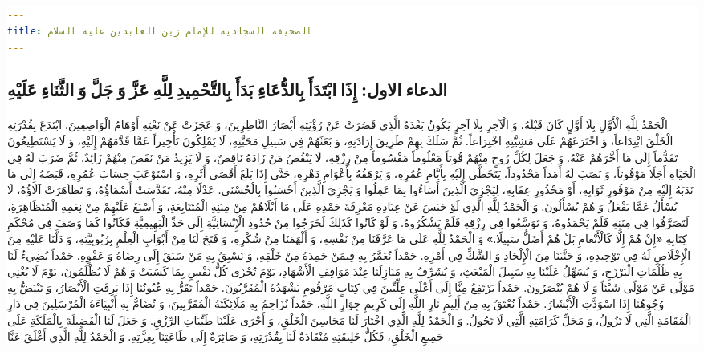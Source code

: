 ```yaml
---
title: الصحيفة السجادية للإمام زين العابدين عليه السلام
---
```


## الدعاء الاول: **إِذَا ابْتَدَأَ بِالدُّعَاءِ بَدَأَ بِالتَّحْمِيدِ لِلَّهِ عَزَّ وَ جَلَّ وَ الثَّنَاءِ عَلَيْهِ**

الْحَمْدُ لِلَّهِ الْأَوَّلِ بِلَا أَوَّلٍ كَانَ قَبْلَهُ، وَ الْآخِرِ بِلَا آخِرٍ يَكُونُ بَعْدَهُ الَّذِي قَصُرَتْ عَنْ
رُؤْيَتِهِ أَبْصَارُ النَّاظِرِينَ، وَ عَجَزَتْ عَنْ نَعْتِهِ أَوْهَامُ الْوَاصِفِينَ. ابْتَدَعَ بِقُدْرَتِهِ الْخَلْقَ
ابْتِدَاعاً، وَ اخْتَرَعَهُمْ عَلَى مَشِيَّتِهِ اخْتِرَاعاً. ثُمَّ سَلَكَ بِهِمْ طَرِيقَ إِرَادَتِهِ، وَ بَعَثَهُمْ فِي
سَبِيلِ مَحَبَّتِهِ، لَا يَمْلِكُونَ تَأْخِيراً عَمَّا قَدَّمَهُمْ إِلَيْهِ، وَ لَا يَسْتَطِيعُونَ تَقَدُّماً إِلَى مَا
أَخَّرَهُمْ عَنْهُ. وَ جَعَلَ لِكُلِّ رُوحٍ مِنْهُمْ قُوتاً مَعْلُوماً مَقْسُوماً مِنْ رِزْقِهِ، لَا يَنْقُصُ مَنْ
زَادَهُ نَاقِصٌ، وَ لَا يَزِيدُ مَنْ نَقَصَ مِنْهُمْ زَائِدٌ. ثُمَّ ضَرَبَ لَهُ فِي الْحَيَاةِ أَجَلًا مَوْقُوتاً،
وَ نَصَبَ لَهُ أَمَداً مَحْدُوداً، يَتَخَطَّى إِلَيْهِ بِأَيَّامِ عُمُرِهِ، وَ يَرْهَقُهُ بِأَعْوَامِ دَهْرِهِ، حَتَّى
إِذَا بَلَغَ أَقْصَى أَثَرِهِ، وَ اسْتَوْعَبَ حِسَابَ عُمُرِهِ، قَبَضَهُ إِلَى مَا نَدَبَهُ إِلَيْهِ مِنْ مَوْفُورِ
ثَوَابِهِ، أَوْ مَحْذُورِ عِقَابِهِ، لِيَجْزِيَ الَّذِينَ أَسَاءُوا بِمَا عَمِلُوا وَ يَجْزِيَ الَّذِينَ أَحْسَنُوا
بِالْحُسْنَى. عَدْلًا مِنْهُ، تَقَدَّسَتْ أَسْمَاؤُهُ، وَ تَظاَهَرَتْ آلَاؤُهُ، لَا يُسْأَلُ عَمَّا يَفْعَلُ وَ هُمْ
يُسْأَلُونَ. وَ الْحَمْدُ لِلَّهِ الَّذِي لَوْ حَبَسَ عَنْ عِبَادِهِ مَعْرِفَةَ حَمْدِهِ عَلَى مَا أَبْلَاهُمْ مِنْ
مِنَنِهِ الْمُتَتَابِعَةِ، وَ أَسْبَغَ عَلَيْهِمْ مِنْ نِعَمِهِ الْمُتَظَاهِرَةِ، لَتَصَرَّفُوا فِي مِنَنِهِ فَلَمْ
يَحْمَدُوهُ، وَ تَوَسَّعُوا فِي رِزْقِهِ فَلَمْ يَشْكُرُوهُ. وَ لَوْ كَانُوا كَذَلِكَ لَخَرَجُوا مِنْ حُدُودِ
الْإِنْسَانِيَّةِ إِلَى حَدِّ الْبَهِيمِيَّةِ فَكَانُوا كَمَا وَصَفَ فِي مُحْكَمِ كِتَابِهِ «إِنْ هُمْ إِلَّا
كَالْأَنْعامِ بَلْ هُمْ أَضَلُّ سَبِيلًا.» وَ الْحَمْدُ لِلَّهِ عَلَى مَا عَرَّفَنَا مِنْ نَفْسِهِ، وَ أَلْهَمَنَا مِنْ
شُكْرِهِ، وَ فَتَحَ لَنَا مِنْ أَبْوَابِ الْعِلْمِ بِرُبُوبِيَّتِهِ، وَ دَلَّنَا عَلَيْهِ مِنَ الْإِخْلَاصِ لَهُ فِي
تَوْحِيدِهِ، وَ جَنَّبَنَا مِنَ الْإِلْحَادِ وَ الشَّكِّ فِي أَمْرِهِ. حَمْداً نُعَمَّرُ بِهِ فِيمَنْ حَمِدَهُ مِنْ
خَلْقِهِ، وَ نَسْبِقُ بِهِ مَنْ سَبَقَ إِلَى رِضَاهُ وَ عَفْوِهِ. حَمْداً يُضِيءُ لَنَا بِهِ ظُلُمَاتِ الْبَرْزَخِ، وَ
يُسَهِّلُ عَلَيْنَا بِهِ سَبِيلَ الْمَبْعَثِ، وَ يُشَرِّفُ بِهِ مَنَازِلَنَا عِنْدَ مَوَاقِفِ الْأَشْهَادِ، يَوْمَ تُجْزَى
كُلُّ نَفْسٍ بِمَا كَسَبَتْ وَ هُمْ لَا يُظْلَمُونَ، يَوْمَ لَا يُغْنِي مَوْلًى عَنْ مَوْلًى شَيْئاً وَ لَا هُمْ
يُنْصَرُونَ. حَمْداً يَرْتَفِعُ مِنَّا إِلَى أَعْلَى عِلِّيِّينَ فِي كِتَابٍ مَرْقُومٍ يَشْهَدُهُ الْمُقَرَّبُونَ. حَمْداً
تَقَرُّ بِهِ عُيُونُنَا إِذَا بَرِقَتِ الْأَبْصَارُ، وَ تَبْيَضُّ بِهِ وُجُوهُنَا إِذَا اسْوَدَّتِ الْأَبْشَارُ. حَمْداً
نُعْتَقُ بِهِ مِنْ أَلِيمِ نَارِ اللَّهِ إِلَى كَرِيمِ جِوَارِ اللَّهِ. حَمْداً نُزَاحِمُ بِهِ مَلَائِكَتَهُ
الْمُقَرَّبِينَ، وَ نُضَامُّ بِهِ أَنْبِيَاءَهُ الْمُرْسَلِينَ فِي دَارِ الْمُقَامَةِ الَّتِي لَا تَزُولُ، وَ مَحَلِّ
كَرَامَتِهِ الَّتِي لَا تَحُولُ. وَ الْحَمْدُ لِلَّهِ الَّذِي اخْتَارَ لَنَا مَحَاسِنَ الْخَلْقِ، وَ أَجْرَى
عَلَيْنَا طَيِّبَاتِ الرِّزْقِ. وَ جَعَلَ لَنَا الْفَضِيلَةَ بِالْمَلَكَةِ عَلَى جَمِيعِ الْخَلْقِ، فَكُلُّ خَلِيقَتِهِ
مُنْقَادَةٌ لَنَا بِقُدْرَتِهِ، وَ صَائِرَةٌ إِلَى طَاعَتِنَا بِعِزَّتِهِ. وَ الْحَمْدُ لِلَّهِ الَّذِي أَغْلَقَ عَنَّا